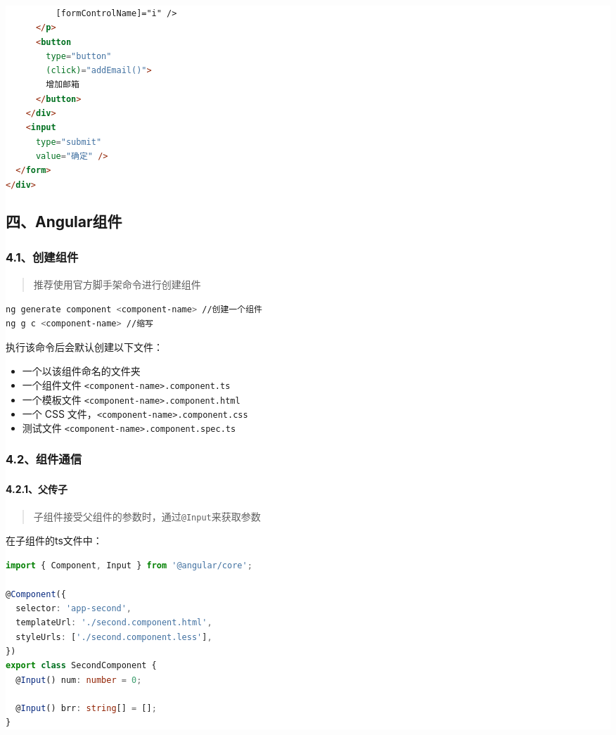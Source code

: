 ```html
          [formControlName]="i" />
      </p>
      <button
        type="button"
        (click)="addEmail()">
        增加邮箱
      </button>
    </div>
    <input
      type="submit"
      value="确定" />
  </form>
</div>
```

## 四、Angular组件

### 4.1、创建组件

> 推荐使用官方脚手架命令进行创建组件

```bash
ng generate component <component-name> //创建一个组件
ng g c <component-name> //缩写
```

执行该命令后会默认创建以下文件：

- 一个以该组件命名的文件夹
- 一个组件文件 `<component-name>.component.ts`
- 一个模板文件 `<component-name>.component.html`
- 一个 CSS 文件，`<component-name>.component.css`
- 测试文件 `<component-name>.component.spec.ts`

### 4.2、组件通信

#### 4.2.1、父传子

> 子组件接受父组件的参数时，通过`@Input`来获取参数

在子组件的ts文件中：

```typescript
import { Component, Input } from '@angular/core';

@Component({
  selector: 'app-second',
  templateUrl: './second.component.html',
  styleUrls: ['./second.component.less'],
})
export class SecondComponent {
  @Input() num: number = 0;

  @Input() brr: string[] = [];
}
```
